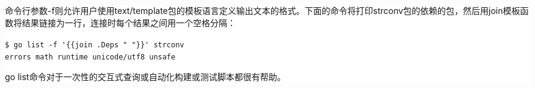 命令行参数-f则允许用户使用text/template包的模板语言定义输出文本的格式。下面的命令将打印strconv包的依赖的包，然后用join模板函数将结果链接为一行，连接时每个结果之间用一个空格分隔：

```
$ go list -f '{{join .Deps " "}}' strconv
errors math runtime unicode/utf8 unsafe
```

go list命令对于一次性的交互式查询或自动化构建或测试脚本都很有帮助。